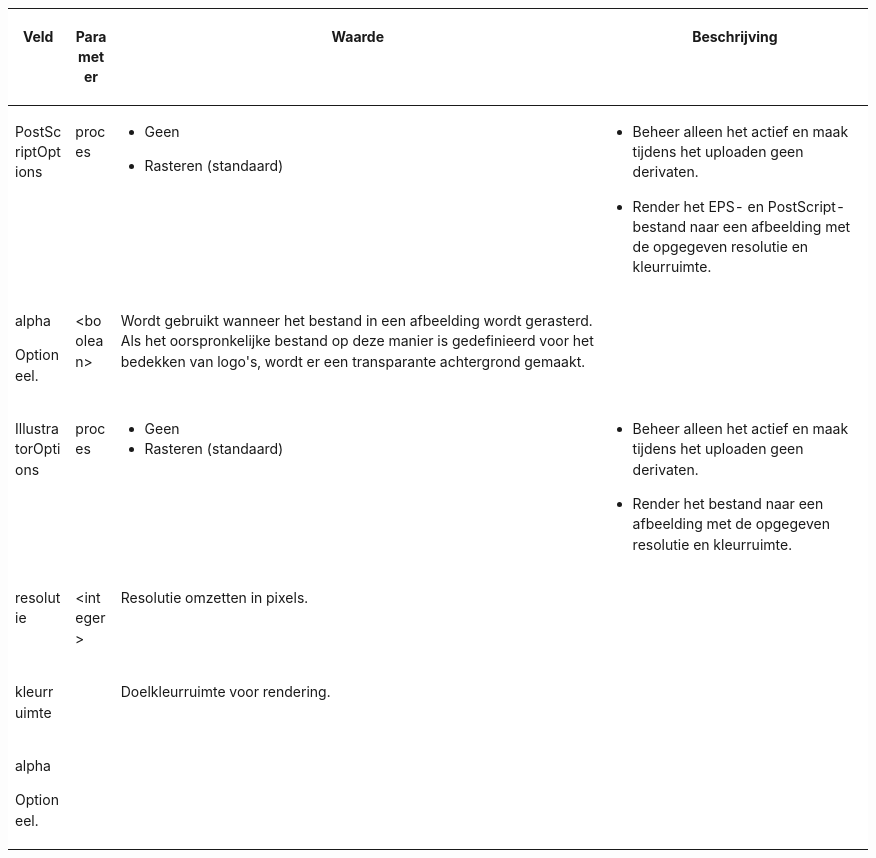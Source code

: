 <table id="table_D4E5ACCB2D144D05A5FA0129AA5F9344"> 
 <thead> 
  <tr> 
   <th colname="col1" class="entry"> <p>Veld </p> </th> 
   <th colname="col2" class="entry"> <p>Parameter </p> </th> 
   <th colname="col3" class="entry"> <p>Waarde </p> </th> 
   <th colname="col4" class="entry"> <p>Beschrijving </p> </th> 
  </tr> 
 </thead>
 <tbody> 
  <tr> 
   <td colname="col1" morerows="1"> <p> <span class="codeph"> PostScriptOptions  </span> </p> </td> 
   <td colname="col2"> <p> <span class="codeph"> proces  </span> </p> </td> 
   <td colname="col3"> <p> 
     <ul id="ul_6BBFF026010F4913BD632B3312E17C4B"> 
      <li id="li_AA1131A68FB242C9A1380DE6F8F318C7"> <p> <span class="codeph"> Geen  </span> </p> </li> 
      <li id="li_141F4C3FC9D34C9AABECA91394A82969"> <p> <span class="codeph"> Rasteren  </span>(standaard) </p> </li> 
     </ul> </p> </td> 
   <td colname="col4"> <p> 
     <ul id="ul_14D0A696DF4E408DA50E102057EB7AC7"> 
      <li id="li_D8AA718D9F504B91AB557216D2D7DBCC"> <p>Beheer alleen het actief en maak tijdens het uploaden geen derivaten. </p> </li> 
      <li id="li_3F56CEABAB3E43EAB157C83583A2F58D"> <p>Render het EPS- en PostScript-bestand naar een afbeelding met de opgegeven resolutie en kleurruimte. </p> </li> 
     </ul> </p> </td> 
  </tr> 
  <tr> 
   <td colname="col2"> <p> <span class="codeph"> alpha  </span> </p> <p>Optioneel. </p> </td> 
   <td colname="col3"> <p> <span class="codeph"> &lt;boolean&gt; </span> </p> </td> 
   <td colname="col4"> <p>Wordt gebruikt wanneer het bestand in een afbeelding wordt gerasterd. Als het oorspronkelijke bestand op deze manier is gedefinieerd voor het bedekken van logo's, wordt er een transparante achtergrond gemaakt. </p> </td> 
  </tr> 
  <tr> 
   <td colname="col1" morerows="3"> <p> <span class="codeph"> IllustratorOptions  </span> </p> </td> 
   <td colname="col2"> <p> <span class="codeph"> proces  </span> </p> </td> 
   <td colname="col3"> <p> 
     <ul id="ul_C2F1000A01DE41678A8E1DDE0C8A0E97"> 
      <li id="li_53749049B383441A81CB427A5B5F26A8"> <span class="codeph"> Geen  </span> </li> 
      <li id="li_C5332FC35E5C4687B30D4C1081015BB0"> <span class="codeph"> Rasteren  </span> (standaard) </li> 
     </ul> </p> </td> 
   <td colname="col4"> <p> 
     <ul id="ul_41924574773542B7BFC4989667C14E97"> 
      <li id="li_3886554059AB4F7383619A9CB7292E0E"> <p>Beheer alleen het actief en maak tijdens het uploaden geen derivaten. </p> </li> 
      <li id="li_BF3F5E54484C46D8887CA48D8646648E"> <p>Render het bestand naar een afbeelding met de opgegeven resolutie en kleurruimte. </p> </li> 
     </ul> </p> </td> 
  </tr> 
  <tr> 
   <td colname="col2"> <p> <span class="codeph"> resolutie  </span> </p> </td> 
   <td colname="col3"> <p> <span class="codeph"> &lt;integer&gt; </span> </p> </td> 
   <td colname="col4"> <p>Resolutie omzetten in pixels. </p> </td> 
  </tr> 
  <tr> 
   <td colname="col2"> <p> <span class="codeph"> kleurruimte  </span> </p> </td> 
   <td colname="col3"> <p> </p> </td> 
   <td colname="col4"> <p>Doelkleurruimte voor rendering. </p> </td> 
  </tr> 
  <tr> 
   <td colname="col2"> <p> <span class="codeph"> alpha  </span> </p> <p>Optioneel. </p> </td> 
   <td colname="col3"> <p> </p> </td> 